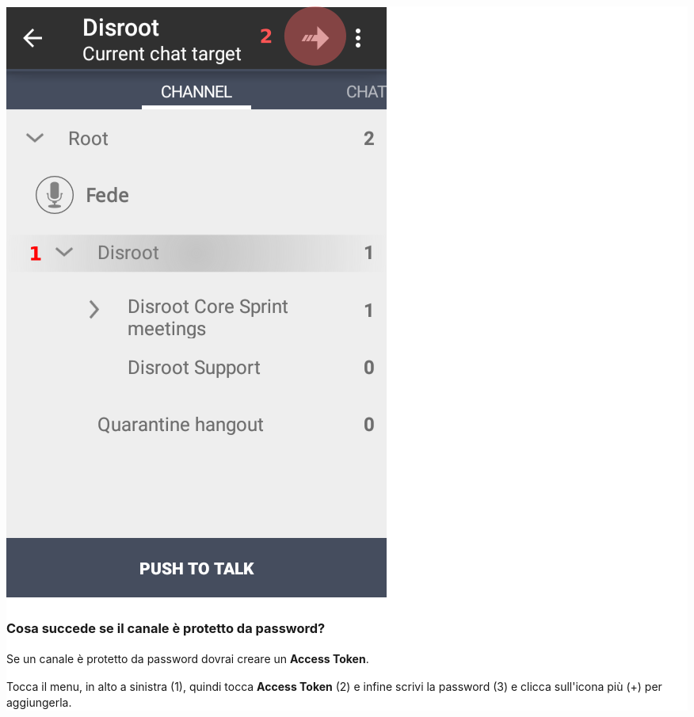 ![Accesso](en/11.png)

### Cosa succede se il canale è protetto da password?
Se un canale è protetto da password dovrai creare un **Access Token**.

Tocca il menu, in alto a sinistra (1), quindi tocca **Access Token** (2) e infine scrivi la password (3) e clicca sull'icona più (+) per aggiungerla.

